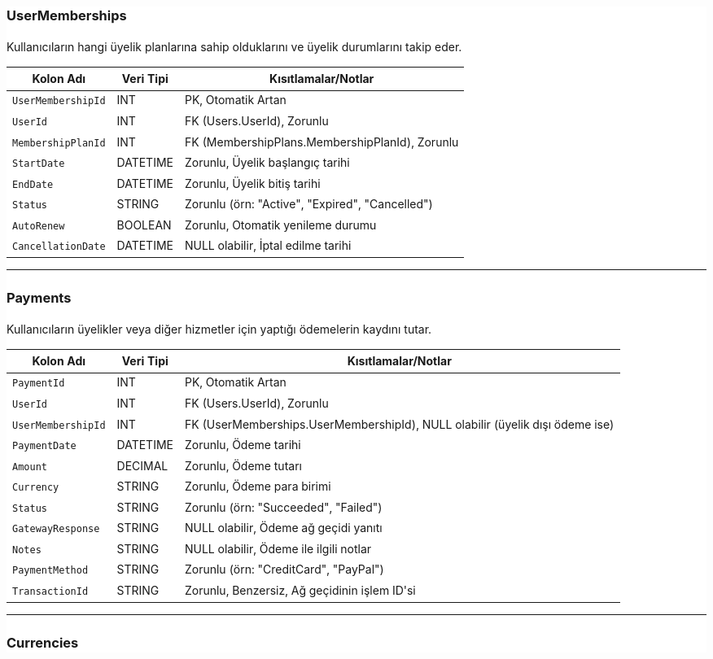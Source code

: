 
### UserMemberships

Kullanıcıların hangi üyelik planlarına sahip olduklarını ve üyelik durumlarını takip eder.

| Kolon Adı          | Veri Tipi | Kısıtlamalar/Notlar                     |
| ------------------ | --------- | --------------------------------------- |
| `UserMembershipId` | INT       | PK, Otomatik Artan                      |
| `UserId`           | INT       | FK (Users.UserId), Zorunlu              |
| `MembershipPlanId` | INT       | FK (MembershipPlans.MembershipPlanId), Zorunlu |
| `StartDate`        | DATETIME  | Zorunlu, Üyelik başlangıç tarihi        |
| `EndDate`          | DATETIME  | Zorunlu, Üyelik bitiş tarihi            |
| `Status`           | STRING    | Zorunlu (örn: "Active", "Expired", "Cancelled") |
| `AutoRenew`        | BOOLEAN   | Zorunlu, Otomatik yenileme durumu       |
| `CancellationDate` | DATETIME  | NULL olabilir, İptal edilme tarihi      |

---

### Payments

Kullanıcıların üyelikler veya diğer hizmetler için yaptığı ödemelerin kaydını tutar.

| Kolon Adı          | Veri Tipi | Kısıtlamalar/Notlar                     |
| ------------------ | --------- | --------------------------------------- |
| `PaymentId`        | INT       | PK, Otomatik Artan                      |
| `UserId`           | INT       | FK (Users.UserId), Zorunlu              |
| `UserMembershipId` | INT       | FK (UserMemberships.UserMembershipId), NULL olabilir (üyelik dışı ödeme ise) |
| `PaymentDate`      | DATETIME  | Zorunlu, Ödeme tarihi                   |
| `Amount`           | DECIMAL   | Zorunlu, Ödeme tutarı                   |
| `Currency`         | STRING    | Zorunlu, Ödeme para birimi              |
| `Status`           | STRING    | Zorunlu (örn: "Succeeded", "Failed")  |
| `GatewayResponse`  | STRING    | NULL olabilir, Ödeme ağ geçidi yanıtı   |
| `Notes`            | STRING    | NULL olabilir, Ödeme ile ilgili notlar  |
| `PaymentMethod`    | STRING    | Zorunlu (örn: "CreditCard", "PayPal") |
| `TransactionId`    | STRING    | Zorunlu, Benzersiz, Ağ geçidinin işlem ID'si |

---

### Currencies
